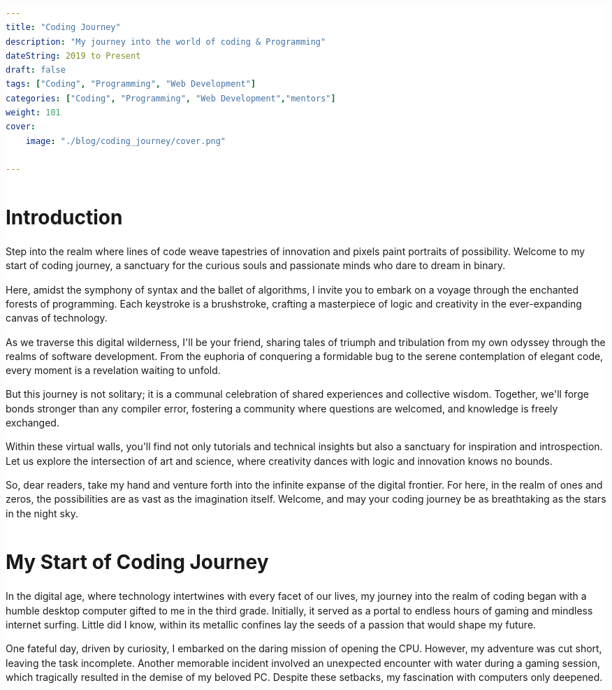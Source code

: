 ```yaml
---
title: "Coding Journey"
description: "My journey into the world of coding & Programming"
dateString: 2019 to Present
draft: false
tags: ["Coding", "Programming", "Web Development"]
categories: ["Coding", "Programming", "Web Development","mentors"]
weight: 101
cover: 
    image: "./blog/coding_journey/cover.png"

---
```




# Introduction
Step into the realm where lines of code weave tapestries of innovation and pixels paint portraits of possibility. Welcome to my start of coding journey, a sanctuary for the curious souls and passionate minds who dare to dream in binary.

Here, amidst the symphony of syntax and the ballet of algorithms, I invite you to embark on a voyage through the enchanted forests of programming. Each keystroke is a brushstroke, crafting a masterpiece of logic and creativity in the ever-expanding canvas of technology.

As we traverse this digital wilderness, I'll be your friend, sharing tales of triumph and tribulation from my own odyssey through the realms of software development. From the euphoria of conquering a formidable bug to the serene contemplation of elegant code, every moment is a revelation waiting to unfold.

But this journey is not solitary; it is a communal celebration of shared experiences and collective wisdom. Together, we'll forge bonds stronger than any compiler error, fostering a community where questions are welcomed, and knowledge is freely exchanged.

Within these virtual walls, you'll find not only tutorials and technical insights but also a sanctuary for inspiration and introspection. Let us explore the intersection of art and science, where creativity dances with logic and innovation knows no bounds.

So, dear readers, take my hand and venture forth into the infinite expanse of the digital frontier. For here, in the realm of ones and zeros, the possibilities are as vast as the imagination itself. Welcome, and may your coding journey be as breathtaking as the stars in the night sky.

# My Start of Coding Journey

In the digital age, where technology intertwines with every facet of our lives, my journey into the realm of coding began with a humble desktop computer gifted to me in the third grade. Initially, it served as a portal to endless hours of gaming and mindless internet surfing. Little did I know, within its metallic confines lay the seeds of a passion that would shape my future.

One fateful day, driven by curiosity, I embarked on the daring mission of opening the CPU. However, my adventure was cut short, leaving the task incomplete. Another memorable incident involved an unexpected encounter with water during a gaming session, which tragically resulted in the demise of my beloved PC. Despite these setbacks, my fascination with computers only deepened.
